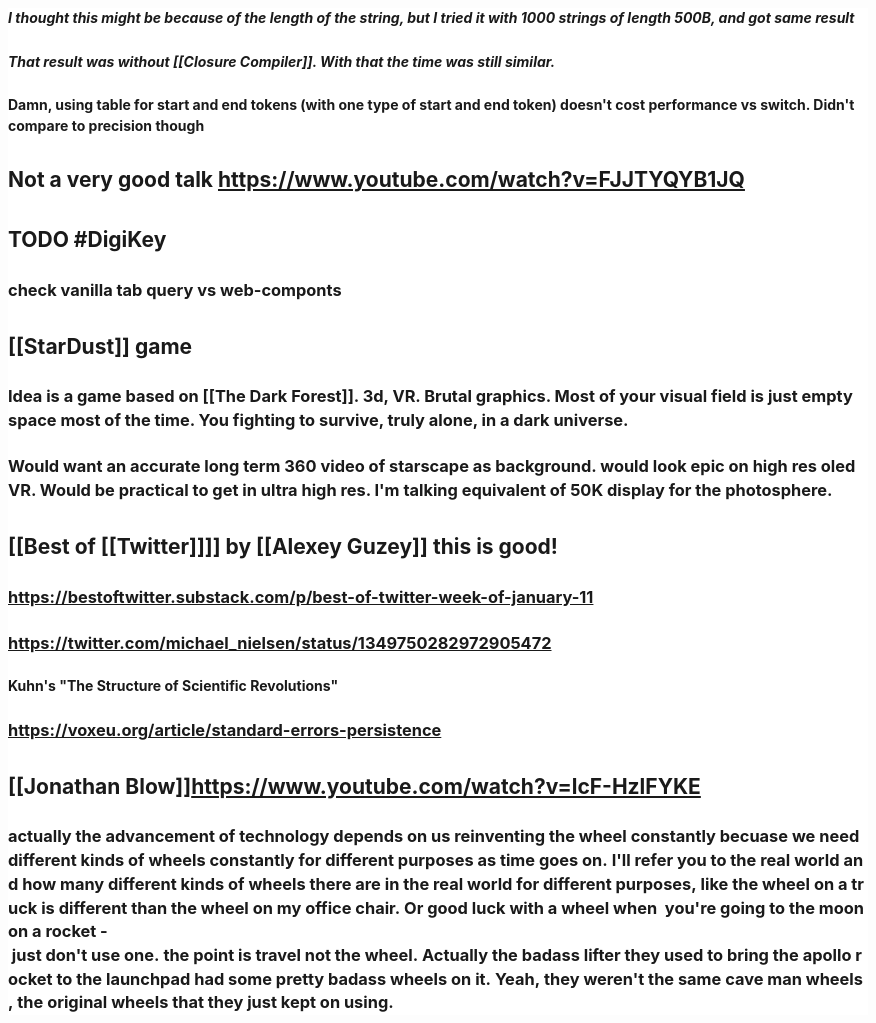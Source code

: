 ##### I thought this might be because of the length of the string, but I tried it with 1000 strings of length 500B, and got same result

##### That result was without [[Closure Compiler]]. With that the time was still similar.

#### Damn, using table for start and end tokens (with one type of start and end token) doesn't cost performance vs switch. Didn't compare to precision though

## Not a very good talk https://www.youtube.com/watch?v=FJJTYQYB1JQ

## TODO #DigiKey 
### check vanilla tab query vs web-componts

## [[StarDust]] game
### Idea is a game based on [[The Dark Forest]]. 3d, VR. Brutal graphics. Most of your visual field is just empty space most of the time. You fighting to survive, truly alone, in a dark universe.

### Would want an accurate long term 360 video of starscape as background. would look epic on high res oled VR. Would be practical to get in ultra high res. I'm talking equivalent of 50K display for the photosphere.

## [[Best of [[Twitter]]]] by [[Alexey Guzey]] this is good!
### https://bestoftwitter.substack.com/p/best-of-twitter-week-of-january-11

### https://twitter.com/michael_nielsen/status/1349750282972905472
#### Kuhn's "The Structure of Scientific Revolutions"

### https://voxeu.org/article/standard-errors-persistence

## [[Jonathan Blow]]https://www.youtube.com/watch?v=lcF-HzlFYKE
### actually the advancement of technology depends on us reinventing the wheel constantly becuase we need different kinds of wheels constantly for different purposes as time goes on. I'll refer you to the real world and how many different kinds of wheels there are in the real world for different purposes, like the wheel on a truck is different than the wheel on my office chair. Or good luck with a wheel when  you're going to the moon on a rocket - just don't use one. the point is travel not the wheel. Actually the badass lifter they used to bring the apollo rocket to the launchpad had some pretty badass wheels on it. Yeah, they weren't the same cave man wheels, the original wheels that they just kept on using.
